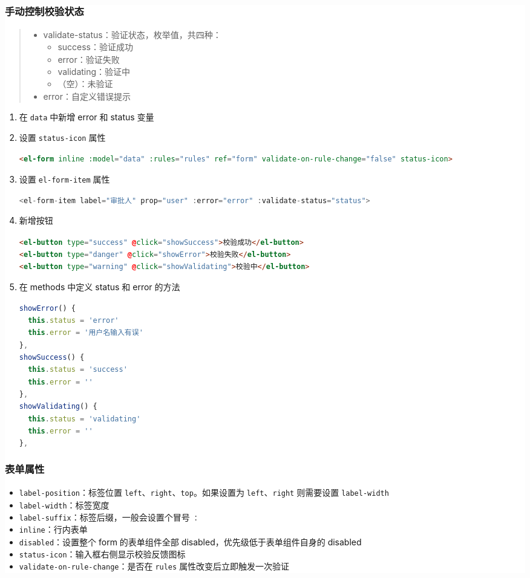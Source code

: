### 手动控制校验状态

> - validate-status：验证状态，枚举值，共四种：
>   - success：验证成功
>   - error：验证失败
>   - validating：验证中
>   - （空）：未验证
> - error：自定义错误提示

1. 在 `data` 中新增 error 和 status 变量

2. 设置 `status-icon` 属性

   ```html
   <el-form inline :model="data" :rules="rules" ref="form" validate-on-rule-change="false" status-icon>
   ```

3. 设置 `el-form-item` 属性

   ```js
   <el-form-item label="审批人" prop="user" :error="error" :validate-status="status">
   ```

4. 新增按钮

   ```html
   <el-button type="success" @click="showSuccess">校验成功</el-button>
   <el-button type="danger" @click="showError">校验失败</el-button>
   <el-button type="warning" @click="showValidating">校验中</el-button>
   ```

5. 在 methods 中定义 status 和  error 的方法

   ```js
   showError() {
     this.status = 'error'
     this.error = '用户名输入有误'
   },
   showSuccess() {
     this.status = 'success'
     this.error = ''
   },
   showValidating() {
     this.status = 'validating'
     this.error = ''
   },
   ```

### 表单属性

- `label-position`：标签位置 `left`、`right`、`top`。如果设置为 `left`、`right` 则需要设置 `label-width`
- `label-width`：标签宽度
- `label-suffix`：标签后缀，一般会设置个冒号 `：`
- `inline`：行内表单
- `disabled`：设置整个 form 的表单组件全部 disabled，优先级低于表单组件自身的 disabled
- `status-icon`：输入框右侧显示校验反馈图标
- `validate-on-rule-change`：是否在 `rules` 属性改变后立即触发一次验证
